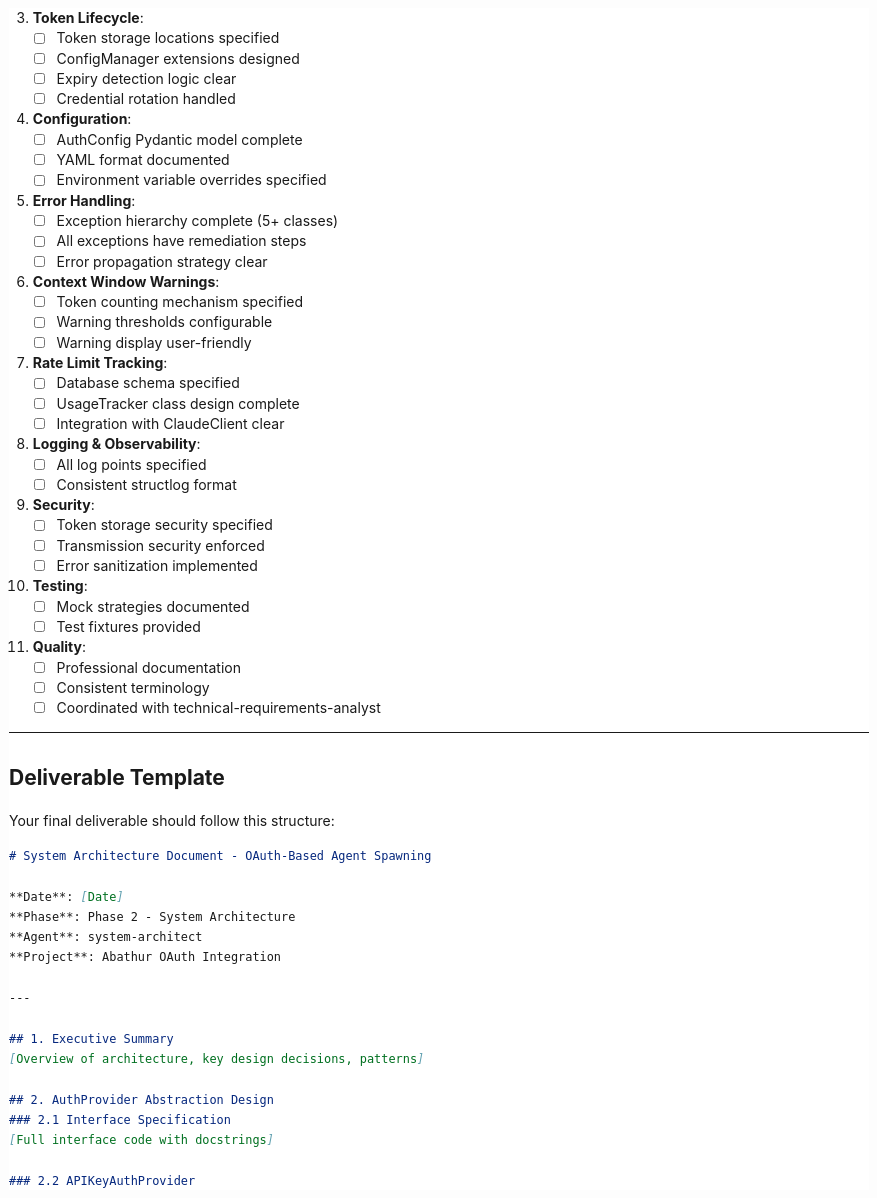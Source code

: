 3. **Token Lifecycle**:
   - [ ] Token storage locations specified
   - [ ] ConfigManager extensions designed
   - [ ] Expiry detection logic clear
   - [ ] Credential rotation handled

4. **Configuration**:
   - [ ] AuthConfig Pydantic model complete
   - [ ] YAML format documented
   - [ ] Environment variable overrides specified

5. **Error Handling**:
   - [ ] Exception hierarchy complete (5+ classes)
   - [ ] All exceptions have remediation steps
   - [ ] Error propagation strategy clear

6. **Context Window Warnings**:
   - [ ] Token counting mechanism specified
   - [ ] Warning thresholds configurable
   - [ ] Warning display user-friendly

7. **Rate Limit Tracking**:
   - [ ] Database schema specified
   - [ ] UsageTracker class design complete
   - [ ] Integration with ClaudeClient clear

8. **Logging & Observability**:
   - [ ] All log points specified
   - [ ] Consistent structlog format

9. **Security**:
   - [ ] Token storage security specified
   - [ ] Transmission security enforced
   - [ ] Error sanitization implemented

10. **Testing**:
    - [ ] Mock strategies documented
    - [ ] Test fixtures provided

11. **Quality**:
    - [ ] Professional documentation
    - [ ] Consistent terminology
    - [ ] Coordinated with technical-requirements-analyst

---

## Deliverable Template

Your final deliverable should follow this structure:

```markdown
# System Architecture Document - OAuth-Based Agent Spawning

**Date**: [Date]
**Phase**: Phase 2 - System Architecture
**Agent**: system-architect
**Project**: Abathur OAuth Integration

---

## 1. Executive Summary
[Overview of architecture, key design decisions, patterns]

## 2. AuthProvider Abstraction Design
### 2.1 Interface Specification
[Full interface code with docstrings]

### 2.2 APIKeyAuthProvider
```